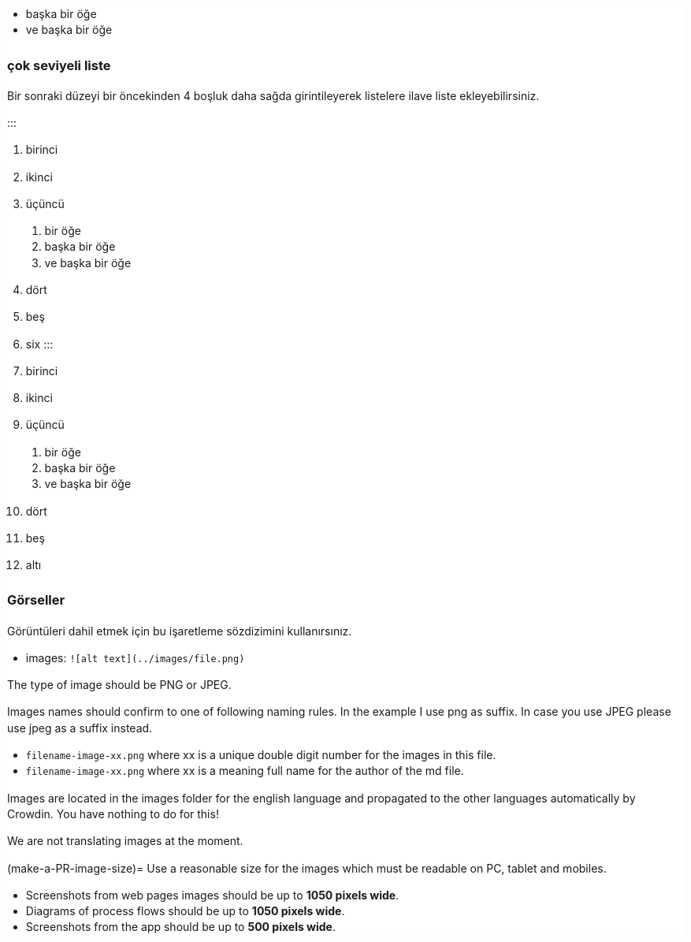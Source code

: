 - başka bir öğe
- ve başka bir öğe

### çok seviyeli liste

Bir sonraki düzeyi bir öncekinden 4 boşluk daha sağda girintileyerek listelere ilave liste ekleyebilirsiniz.

:::

1. birinci
2. ikinci
3. üçüncü 
    1. bir öğe
    2. başka bir öğe
    3. ve başka bir öğe
4. dört
5. beş
6. six :::

7. birinci

8. ikinci
9. üçüncü 
    1. bir öğe
    2. başka bir öğe
    3. ve başka bir öğe
10. dört
11. beş
12. altı

### Görseller

Görüntüleri dahil etmek için bu işaretleme sözdizimini kullanırsınız.

- images: `![alt text](../images/file.png)`

The type of image should be PNG or JPEG.

Images names should confirm to one of following naming rules. In the example I use png as suffix. In case you use JPEG please use jpeg as a suffix instead.

- `filename-image-xx.png` where xx is a unique double digit number for the images in this file.
- `filename-image-xx.png` where xx is a meaning full name for the author of the md file.

Images are located in the images folder for the english language and propagated to the other languages automatically by Crowdin. You have nothing to do for this!

We are not translating images at the moment.

(make-a-PR-image-size)= Use a reasonable size for the images which must be readable on PC, tablet and mobiles.

- Screenshots from web pages images should be up to **1050 pixels wide**.
- Diagrams of process flows should be up to **1050 pixels wide**.
- Screenshots from the app should be up to **500 pixels wide**.
